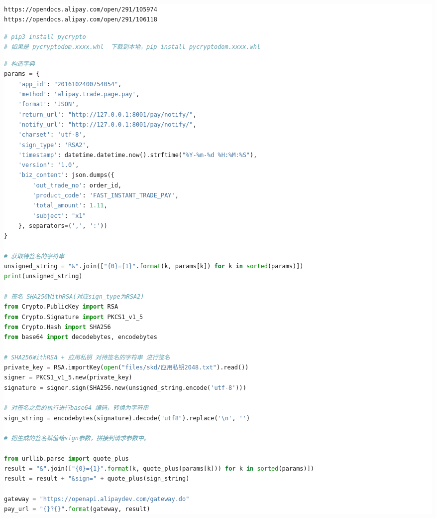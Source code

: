   ```
  https://opendocs.alipay.com/open/291/105974
  https://opendocs.alipay.com/open/291/106118
  ```

  ```python
  # pip3 install pycrypto
  # 如果是 pycryptodom.xxxx.whl  下载到本地，pip install pycryptodom.xxxx.whl
  ```

  ```python
  # 构造字典
  params = {
      'app_id': "2016102400754054",
      'method': 'alipay.trade.page.pay',
      'format': 'JSON',
      'return_url': "http://127.0.0.1:8001/pay/notify/",
      'notify_url': "http://127.0.0.1:8001/pay/notify/",
      'charset': 'utf-8',
      'sign_type': 'RSA2',
      'timestamp': datetime.datetime.now().strftime("%Y-%m-%d %H:%M:%S"),
      'version': '1.0',
      'biz_content': json.dumps({
          'out_trade_no': order_id,
          'product_code': 'FAST_INSTANT_TRADE_PAY',
          'total_amount': 1.11,
          'subject': "x1"
      }, separators=(',', ':'))
  }
  
  # 获取待签名的字符串
  unsigned_string = "&".join(["{0}={1}".format(k, params[k]) for k in sorted(params)])
  print(unsigned_string)
  
  # 签名 SHA256WithRSA(对应sign_type为RSA2)
  from Crypto.PublicKey import RSA
  from Crypto.Signature import PKCS1_v1_5
  from Crypto.Hash import SHA256
  from base64 import decodebytes, encodebytes
  
  # SHA256WithRSA + 应用私钥 对待签名的字符串 进行签名
  private_key = RSA.importKey(open("files/skd/应用私钥2048.txt").read())
  signer = PKCS1_v1_5.new(private_key)
  signature = signer.sign(SHA256.new(unsigned_string.encode('utf-8')))
  
  # 对签名之后的执行进行base64 编码，转换为字符串
  sign_string = encodebytes(signature).decode("utf8").replace('\n', '')
  
  # 把生成的签名赋值给sign参数，拼接到请求参数中。
  
  from urllib.parse import quote_plus
  result = "&".join(["{0}={1}".format(k, quote_plus(params[k])) for k in sorted(params)])
  result = result + "&sign=" + quote_plus(sign_string)
  
  gateway = "https://openapi.alipaydev.com/gateway.do"
  pay_url = "{}?{}".format(gateway, result)
  
  ```
